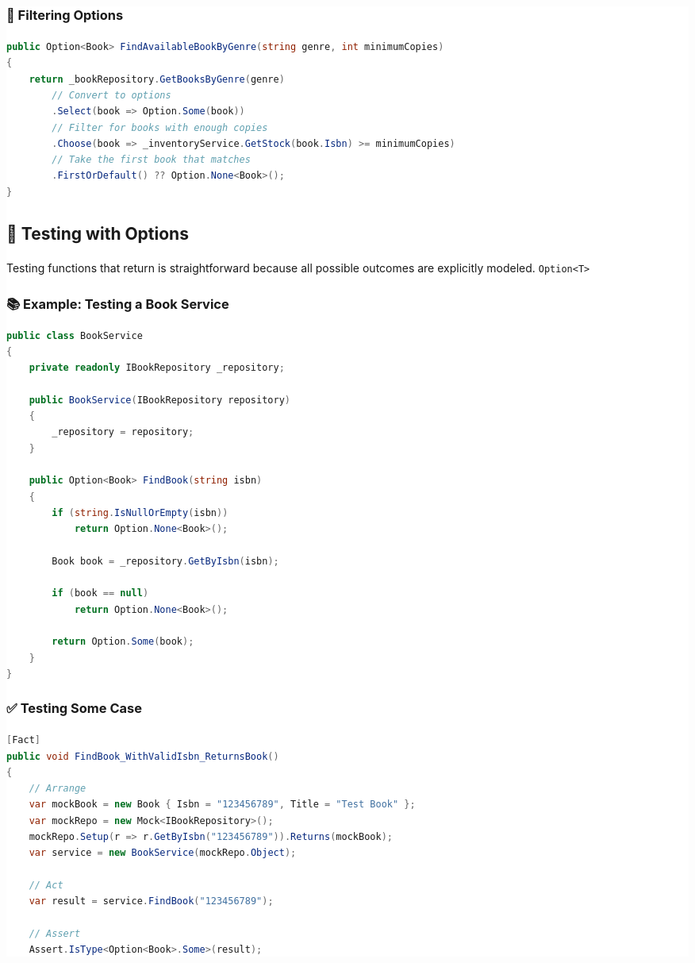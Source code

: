 ### 🧩 Filtering Options

``` csharp
public Option<Book> FindAvailableBookByGenre(string genre, int minimumCopies)
{
    return _bookRepository.GetBooksByGenre(genre)
        // Convert to options
        .Select(book => Option.Some(book))
        // Filter for books with enough copies
        .Choose(book => _inventoryService.GetStock(book.Isbn) >= minimumCopies)
        // Take the first book that matches
        .FirstOrDefault() ?? Option.None<Book>();
}
```

## 🧪 Testing with Options

Testing functions that return is straightforward because all possible outcomes are explicitly modeled. `Option<T>`

### 📚 Example: Testing a Book Service

``` csharp
public class BookService
{
    private readonly IBookRepository _repository;
    
    public BookService(IBookRepository repository)
    {
        _repository = repository;
    }
    
    public Option<Book> FindBook(string isbn)
    {
        if (string.IsNullOrEmpty(isbn))
            return Option.None<Book>();
            
        Book book = _repository.GetByIsbn(isbn);
        
        if (book == null)
            return Option.None<Book>();
            
        return Option.Some(book);
    }
}
```

### ✅ Testing Some Case

``` csharp
[Fact]
public void FindBook_WithValidIsbn_ReturnsBook()
{
    // Arrange
    var mockBook = new Book { Isbn = "123456789", Title = "Test Book" };
    var mockRepo = new Mock<IBookRepository>();
    mockRepo.Setup(r => r.GetByIsbn("123456789")).Returns(mockBook);
    var service = new BookService(mockRepo.Object);
    
    // Act
    var result = service.FindBook("123456789");
    
    // Assert
    Assert.IsType<Option<Book>.Some>(result);
```